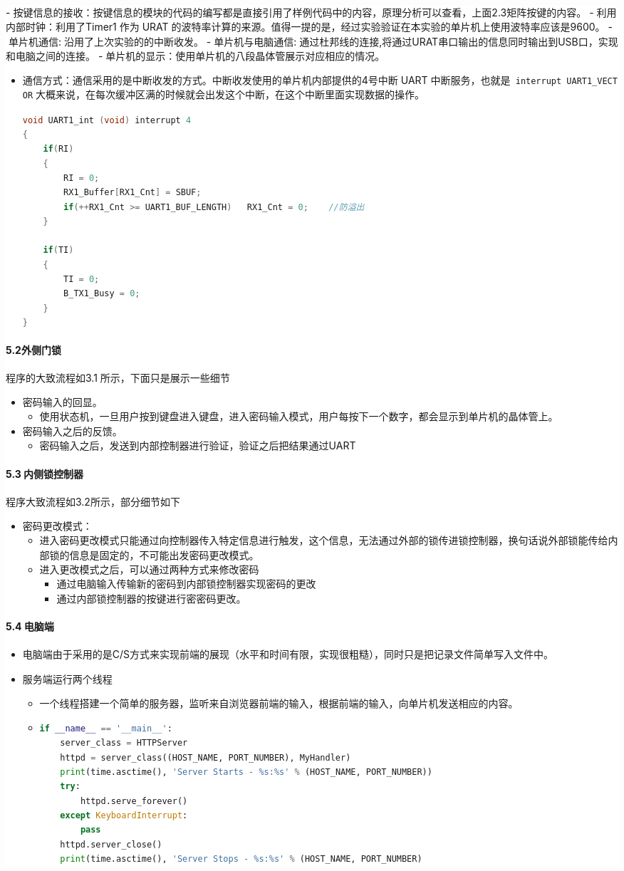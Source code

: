 - 按键信息的接收：按键信息的模块的代码的编写都是直接引用了样例代码中的内容，原理分析可以查看，上面2.3矩阵按键的内容。
- 利用内部时钟：利用了Timer1 作为 URAT 的波特率计算的来源。值得一提的是，经过实验验证在本实验的单片机上使用波特率应该是9600。
- 单片机通信: 沿用了上次实验的的中断收发。
- 单片机与电脑通信: 通过杜邦线的连接,将通过URAT串口输出的信息同时输出到USB口，实现和电脑之间的连接。
- 单片机的显示：使用单片机的八段晶体管展示对应相应的情况。

- 通信方式：通信采用的是中断收发的方式。中断收发使用的单片机内部提供的4号中断 UART 中断服务，也就是` interrupt UART1_VECTOR` 大概来说，在每次缓冲区满的时候就会出发这个中断，在这个中断里面实现数据的操作。

  ```c
  void UART1_int (void) interrupt 4
  {
      if(RI)
      {
          RI = 0;
          RX1_Buffer[RX1_Cnt] = SBUF;
          if(++RX1_Cnt >= UART1_BUF_LENGTH)   RX1_Cnt = 0;    //防溢出
      }
  
      if(TI)
      {
          TI = 0;
          B_TX1_Busy = 0;
      }
  }
  ```

#### 5.2外侧门锁
程序的大致流程如3.1 所示，下面只是展示一些细节

- 密码输入的回显。
  - 使用状态机，一旦用户按到键盘进入键盘，进入密码输入模式，用户每按下一个数字，都会显示到单片机的晶体管上。
- 密码输入之后的反馈。
  - 密码输入之后，发送到内部控制器进行验证，验证之后把结果通过UART

#### 5.3 内侧锁控制器

程序大致流程如3.2所示，部分细节如下

- 密码更改模式：
  - 进入密码更改模式只能通过向控制器传入特定信息进行触发，这个信息，无法通过外部的锁传进锁控制器，换句话说外部锁能传给内部锁的信息是固定的，不可能出发密码更改模式。
  - 进入更改模式之后，可以通过两种方式来修改密码
    - 通过电脑输入传输新的密码到内部锁控制器实现密码的更改
    - 通过内部锁控制器的按键进行密密码更改。

#### 5.4 电脑端

- 电脑端由于采用的是C/S方式来实现前端的展现（水平和时间有限，实现很粗糙），同时只是把记录文件简单写入文件中。

- 服务端运行两个线程

  - 一个线程搭建一个简单的服务器，监听来自浏览器前端的输入，根据前端的输入，向单片机发送相应的内容。

  - ```python
    if __name__ == '__main__':
        server_class = HTTPServer
        httpd = server_class((HOST_NAME, PORT_NUMBER), MyHandler)
        print(time.asctime(), 'Server Starts - %s:%s' % (HOST_NAME, PORT_NUMBER))
        try:
            httpd.serve_forever()
        except KeyboardInterrupt:
            pass
        httpd.server_close()
        print(time.asctime(), 'Server Stops - %s:%s' % (HOST_NAME, PORT_NUMBER)
    ```
